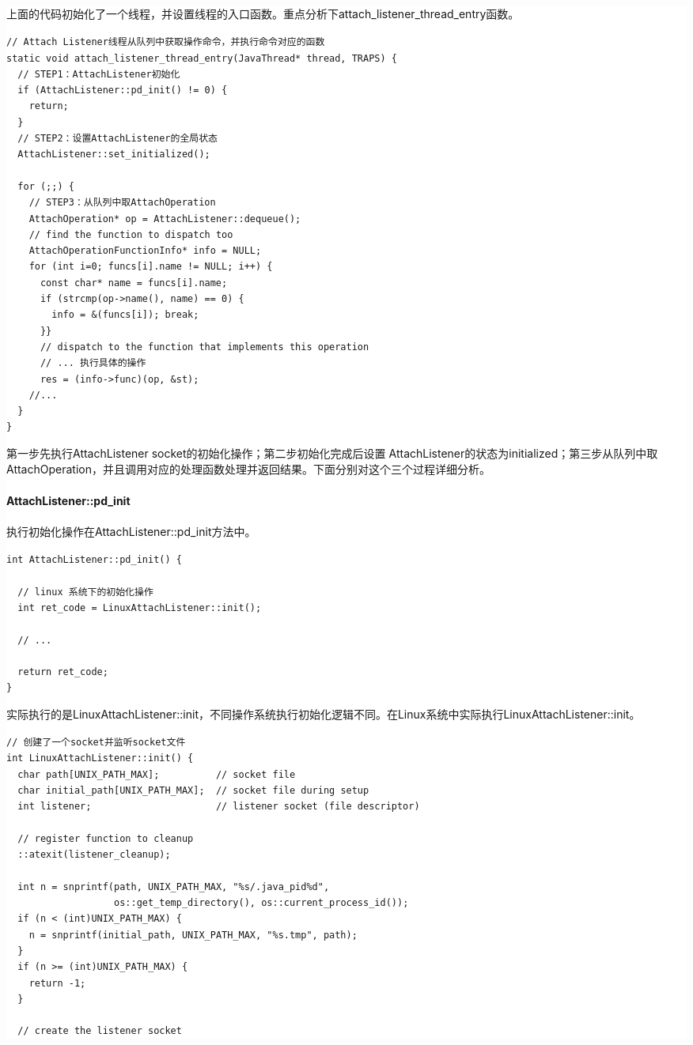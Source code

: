 上面的代码初始化了一个线程，并设置线程的入口函数。重点分析下attach_listener_thread_entry函数。
```text
// Attach Listener线程从队列中获取操作命令，并执行命令对应的函数
static void attach_listener_thread_entry(JavaThread* thread, TRAPS) {
  // STEP1：AttachListener初始化
  if (AttachListener::pd_init() != 0) {
    return;
  }
  // STEP2：设置AttachListener的全局状态
  AttachListener::set_initialized();

  for (;;) {
    // STEP3：从队列中取AttachOperation
    AttachOperation* op = AttachListener::dequeue();
    // find the function to dispatch too
    AttachOperationFunctionInfo* info = NULL;
    for (int i=0; funcs[i].name != NULL; i++) {
      const char* name = funcs[i].name;
      if (strcmp(op->name(), name) == 0) {
        info = &(funcs[i]); break;
      }}
      // dispatch to the function that implements this operation
      // ... 执行具体的操作
      res = (info->func)(op, &st);
    //...
  }
}
```
第一步先执行AttachListener socket的初始化操作；第二步初始化完成后设置
AttachListener的状态为initialized；第三步从队列中取AttachOperation，并且调用对应的处理函数处理并返回结果。下面分别对这个三个过程详细分析。

#### AttachListener::pd_init
执行初始化操作在AttachListener::pd_init方法中。
```text
int AttachListener::pd_init() {
  
  // linux 系统下的初始化操作  
  int ret_code = LinuxAttachListener::init();
  
  // ...
  
  return ret_code;
}
```
实际执行的是LinuxAttachListener::init，不同操作系统执行初始化逻辑不同。在Linux系统中实际执行LinuxAttachListener::init。
```text
// 创建了一个socket并监听socket文件
int LinuxAttachListener::init() {
  char path[UNIX_PATH_MAX];          // socket file
  char initial_path[UNIX_PATH_MAX];  // socket file during setup
  int listener;                      // listener socket (file descriptor)

  // register function to cleanup
  ::atexit(listener_cleanup);

  int n = snprintf(path, UNIX_PATH_MAX, "%s/.java_pid%d",
                   os::get_temp_directory(), os::current_process_id());
  if (n < (int)UNIX_PATH_MAX) {
    n = snprintf(initial_path, UNIX_PATH_MAX, "%s.tmp", path);
  }
  if (n >= (int)UNIX_PATH_MAX) {
    return -1;
  }

  // create the listener socket
```